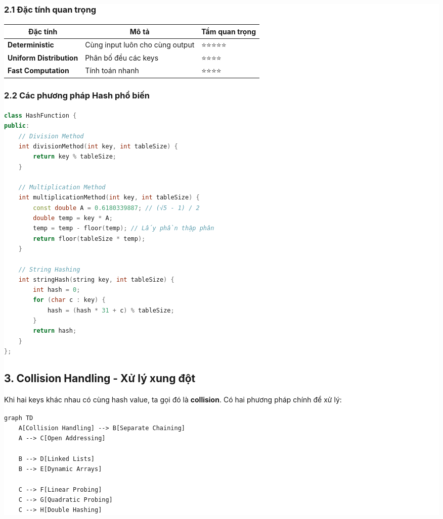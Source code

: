 ### 2.1 Đặc tính quan trọng

| Đặc tính                 | Mô tả                           | Tầm quan trọng |
| ------------------------ | ------------------------------- | -------------- |
| **Deterministic**        | Cùng input luôn cho cùng output | ⭐⭐⭐⭐⭐     |
| **Uniform Distribution** | Phân bố đều các keys            | ⭐⭐⭐⭐       |
| **Fast Computation**     | Tính toán nhanh                 | ⭐⭐⭐⭐       |

### 2.2 Các phương pháp Hash phổ biến

```cpp
class HashFunction {
public:
    // Division Method
    int divisionMethod(int key, int tableSize) {
        return key % tableSize;
    }

    // Multiplication Method
    int multiplicationMethod(int key, int tableSize) {
        const double A = 0.6180339887; // (√5 - 1) / 2
        double temp = key * A;
        temp = temp - floor(temp); // Lấy phần thập phân
        return floor(tableSize * temp);
    }

    // String Hashing
    int stringHash(string key, int tableSize) {
        int hash = 0;
        for (char c : key) {
            hash = (hash * 31 + c) % tableSize;
        }
        return hash;
    }
};
```

## 3. Collision Handling - Xử lý xung đột

Khi hai keys khác nhau có cùng hash value, ta gọi đó là **collision**. Có hai phương pháp chính để xử lý:

```mermaid
graph TD
    A[Collision Handling] --> B[Separate Chaining]
    A --> C[Open Addressing]

    B --> D[Linked Lists]
    B --> E[Dynamic Arrays]

    C --> F[Linear Probing]
    C --> G[Quadratic Probing]
    C --> H[Double Hashing]
```
